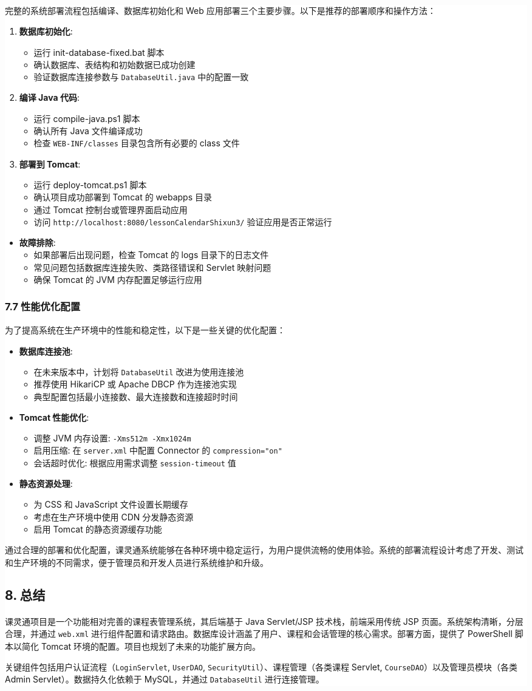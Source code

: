 完整的系统部署流程包括编译、数据库初始化和 Web 应用部署三个主要步骤。以下是推荐的部署顺序和操作方法：

1. **数据库初始化**:

   * 运行 init-database-fixed.bat 脚本
   * 确认数据库、表结构和初始数据已成功创建
   * 验证数据库连接参数与 `DatabaseUtil.java` 中的配置一致
2. **编译 Java 代码**:

   * 运行 compile-java.ps1 脚本
   * 确认所有 Java 文件编译成功
   * 检查 `WEB-INF/classes` 目录包含所有必要的 class 文件
3. **部署到 Tomcat**:

   * 运行 deploy-tomcat.ps1 脚本
   * 确认项目成功部署到 Tomcat 的 webapps 目录
   * 通过 Tomcat 控制台或管理界面启动应用
   * 访问 `http://localhost:8080/lessonCalendarShixun3/` 验证应用是否正常运行

* **故障排除**:
  * 如果部署后出现问题，检查 Tomcat 的 logs 目录下的日志文件
  * 常见问题包括数据库连接失败、类路径错误和 Servlet 映射问题
  * 确保 Tomcat 的 JVM 内存配置足够运行应用

### 7.7 性能优化配置

为了提高系统在生产环境中的性能和稳定性，以下是一些关键的优化配置：

* **数据库连接池**:

  * 在未来版本中，计划将 `DatabaseUtil` 改进为使用连接池
  * 推荐使用 HikariCP 或 Apache DBCP 作为连接池实现
  * 典型配置包括最小连接数、最大连接数和连接超时时间
* **Tomcat 性能优化**:

  * 调整 JVM 内存设置: `-Xms512m -Xmx1024m`
  * 启用压缩: 在 `server.xml` 中配置 Connector 的 `compression="on"`
  * 会话超时优化: 根据应用需求调整 `session-timeout` 值
* **静态资源处理**:

  * 为 CSS 和 JavaScript 文件设置长期缓存
  * 考虑在生产环境中使用 CDN 分发静态资源
  * 启用 Tomcat 的静态资源缓存功能

通过合理的部署和优化配置，课灵通系统能够在各种环境中稳定运行，为用户提供流畅的使用体验。系统的部署流程设计考虑了开发、测试和生产环境的不同需求，便于管理员和开发人员进行系统维护和升级。

## 8. 总结

课灵通项目是一个功能相对完善的课程表管理系统，其后端基于 Java Servlet/JSP 技术栈，前端采用传统 JSP 页面。系统架构清晰，分层合理，并通过 `web.xml` 进行组件配置和请求路由。数据库设计涵盖了用户、课程和会话管理的核心需求。部署方面，提供了 PowerShell 脚本以简化 Tomcat 环境的配置。项目也规划了未来的功能扩展方向。

关键组件包括用户认证流程（`LoginServlet`, `UserDAO`, `SecurityUtil`）、课程管理（各类课程 Servlet, `CourseDAO`）以及管理员模块（各类 Admin Servlet）。数据持久化依赖于 MySQL，并通过 `DatabaseUtil` 进行连接管理。
